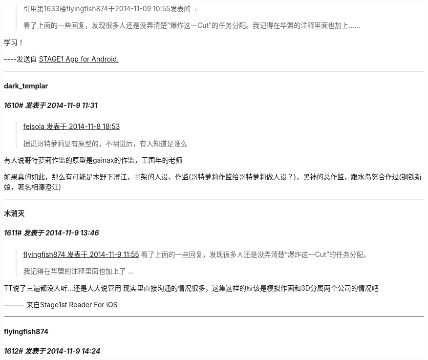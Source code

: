 
<blockquote>引用第1633楼flyingfish874于2014-11-09 10:55发表的  :

看了上面的一些回复，发现很多人还是没弄清楚“爆炸这一Cut”的任务分配。我记得在华盟的注释里面也加上......</blockquote>
学习！


----发送自 [STAGE1 App for Android.](http://stage1.5j4m.com/?1.17)







-----

####  dark_templar  
##### 1610#       发表于 2014-11-9 11:31



<blockquote><a href="httphttps://bbs.saraba1st.com/2b/forum.php?mod=redirect&amp;goto=findpost&amp;pid=27162630&amp;ptid=1047378" target="_blank">feisola 发表于 2014-11-8 18:53</a>

据说哥特萝莉是有原型的，不明觉厉，有人知道是谁么</blockquote>
有人说哥特萝莉作监的原型是gainax的作监，王国年的老师


如果真的如此，那么有可能是木野下澄江，书架的人设、作监(哥特萝莉作监给哥特萝莉做人设？)，黑神的总作监，跟水岛努合作过(钢铁新娘，著名相澤澄江)







-----

####  木消灭  
##### 1611#       发表于 2014-11-9 13:46



<blockquote><a href="httphttps://bbs.saraba1st.com/2b/forum.php?mod=redirect&amp;amp;goto=findpost&amp;amp;pid=27166779&amp;amp;ptid=1047378" target="_blank">flyingfish874 发表于 2014-11-9 11:55</a>
看了上面的一些回复，发现很多人还是没弄清楚“爆炸这一Cut”的任务分配。

我记得在华盟的注释里面也加上了 ...</blockquote>
TT说了三遍都没人听…还是大大说管用
现实里直接沟通的情况很多，这集这样的应该是模拟作画和3D分属两个公司的情况吧

——— 来自[Stage1st Reader For iOS](http://itunes.apple.com/us/app/stage1st-reader/id509916119?mt=8)







-----

####  flyingfish874  
##### 1612#       发表于 2014-11-9 14:24


